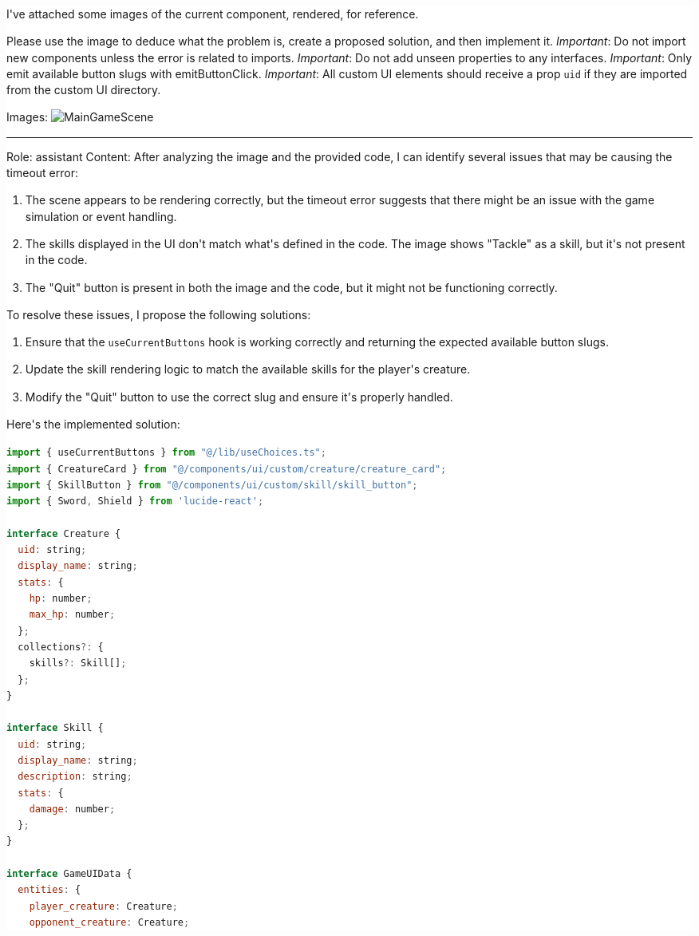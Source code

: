I've attached some images of the current component, rendered, for reference.

Please use the image to deduce what the problem is, create a proposed solution, and then implement it.
*Important*: Do not import new components unless the error is related to imports.
*Important*: Do not add unseen properties to any interfaces.
*Important*: Only emit available button slugs with emitButtonClick.
*Important*: All custom UI elements should receive a prop `uid` if they are imported from the custom UI directory.

Images: ![MainGameScene](/home/runner/work/volter-monorepo/volter-monorepo/volter-monorepo/packages/lib-volter-mge2/temp/ladder/creature_battler_01_3/main_game/docs/views/MainGameScene.png)
__________________
Role: assistant
Content: After analyzing the image and the provided code, I can identify several issues that may be causing the timeout error:

1. The scene appears to be rendering correctly, but the timeout error suggests that there might be an issue with the game simulation or event handling.

2. The skills displayed in the UI don't match what's defined in the code. The image shows "Tackle" as a skill, but it's not present in the code.

3. The "Quit" button is present in both the image and the code, but it might not be functioning correctly.

To resolve these issues, I propose the following solutions:

1. Ensure that the `useCurrentButtons` hook is working correctly and returning the expected available button slugs.

2. Update the skill rendering logic to match the available skills for the player's creature.

3. Modify the "Quit" button to use the correct slug and ensure it's properly handled.

Here's the implemented solution:

```jsx main_game/templates/MainGameScene.tsx
import { useCurrentButtons } from "@/lib/useChoices.ts";
import { CreatureCard } from "@/components/ui/custom/creature/creature_card";
import { SkillButton } from "@/components/ui/custom/skill/skill_button";
import { Sword, Shield } from 'lucide-react';

interface Creature {
  uid: string;
  display_name: string;
  stats: {
    hp: number;
    max_hp: number;
  };
  collections?: {
    skills?: Skill[];
  };
}

interface Skill {
  uid: string;
  display_name: string;
  description: string;
  stats: {
    damage: number;
  };
}

interface GameUIData {
  entities: {
    player_creature: Creature;
    opponent_creature: Creature;
```